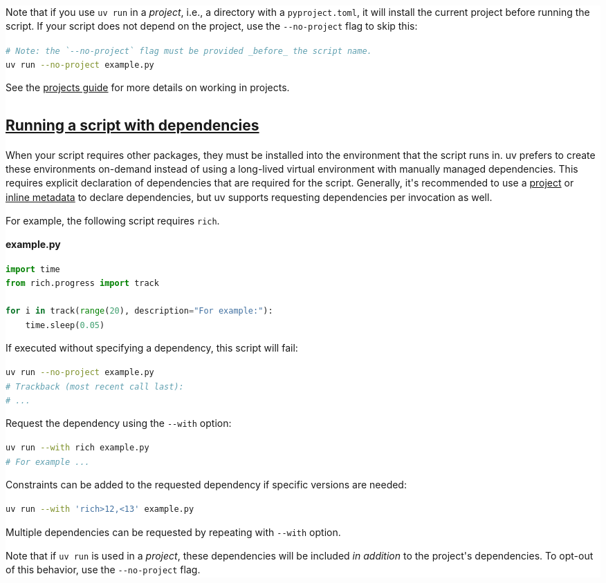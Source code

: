 Note that if you use `uv run` in a *project*, i.e., a directory with a `pyproject.toml`, it will install the current project before running the script. If your script does not depend on the project, use the `--no-project` flag to skip this:

```sh
# Note: the `--no-project` flag must be provided _before_ the script name.
uv run --no-project example.py
```

See the [projects guide](https://docs.astral.sh/uv/guides/projects/) for more details on working in projects.

## [Running a script with dependencies](https://docs.astral.sh/uv/guides/scripts/#running-a-script-with-dependencies)

When your script requires other packages, they must be installed into the environment that the script runs in. uv prefers to create these environments on-demand instead of using a long-lived virtual environment with manually managed dependencies. This requires explicit declaration of dependencies that are required for the script. Generally, it's recommended to use a [project](https://docs.astral.sh/uv/guides/projects/) or [inline metadata](https://docs.astral.sh/uv/guides/scripts/#declaring-script-dependencies) to declare dependencies, but uv supports requesting dependencies per invocation as well.

For example, the following script requires `rich`.

**example.py**

```python
import time
from rich.progress import track

for i in track(range(20), description="For example:"):
    time.sleep(0.05)
```

If executed without specifying a dependency, this script will fail:

```sh
uv run --no-project example.py
# Trackback (most recent call last):
# ...
```

Request the dependency using the `--with` option:

```sh
uv run --with rich example.py
# For example ...
```

Constraints can be added to the requested dependency if specific versions are needed:

```sh
uv run --with 'rich>12,<13' example.py
```

Multiple dependencies can be requested by repeating with `--with` option.

Note that if `uv run` is used in a *project*, these dependencies will be included *in addition* to the project's dependencies. To opt-out of this behavior, use the `--no-project` flag.
